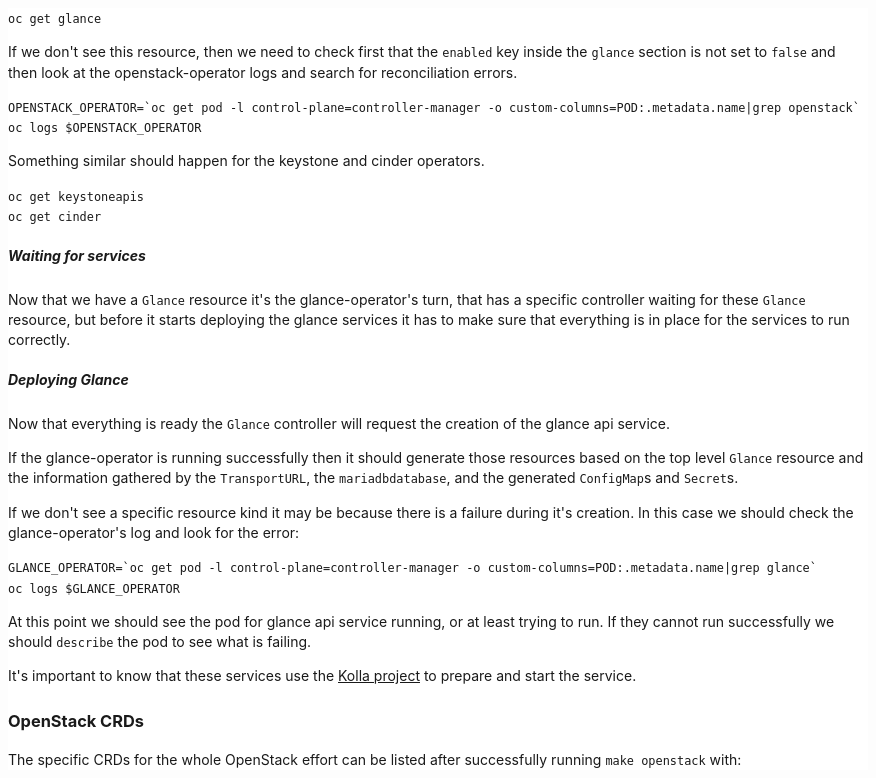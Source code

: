 ```
oc get glance
```

If we don't see this resource, then we need to check first that the `enabled`
key inside the `glance` section is not set to `false` and then look at the
openstack-operator logs and search for reconciliation errors.

```
OPENSTACK_OPERATOR=`oc get pod -l control-plane=controller-manager -o custom-columns=POD:.metadata.name|grep openstack`
oc logs $OPENSTACK_OPERATOR
```

Something similar should happen for the keystone and cinder operators.

```
oc get keystoneapis
oc get cinder
```

##### Waiting for services

Now that we have a `Glance` resource it's the glance-operator's turn, that has
a specific controller waiting for these `Glance` resource, but before it starts
deploying the glance services it has to make sure that everything is in place
for the services to run correctly.

##### Deploying Glance

Now that everything is ready the `Glance` controller will request the creation
of the glance api service.

If the glance-operator is running successfully then it should generate those
resources based on the top level `Glance` resource and the information gathered
by the `TransportURL`, the `mariadbdatabase`, and the generated `ConfigMap`s
and `Secret`s.

If we don't see a specific resource kind it may be because 
there is a failure during it's creation.  In this case we should check the
glance-operator's log and look for the error:

```
GLANCE_OPERATOR=`oc get pod -l control-plane=controller-manager -o custom-columns=POD:.metadata.name|grep glance`
oc logs $GLANCE_OPERATOR
```

At this point we should see the pod for glance api service running, or at least
trying to run.  If they cannot run successfully we should `describe` the pod to
see what is failing.

It's important to know that these services use the [Kolla project](
https://wiki.openstack.org/wiki/Kolla) to prepare and start the service.

### OpenStack CRDs

The specific CRDs for the whole OpenStack effort can be listed after
successfully running `make openstack` with:
